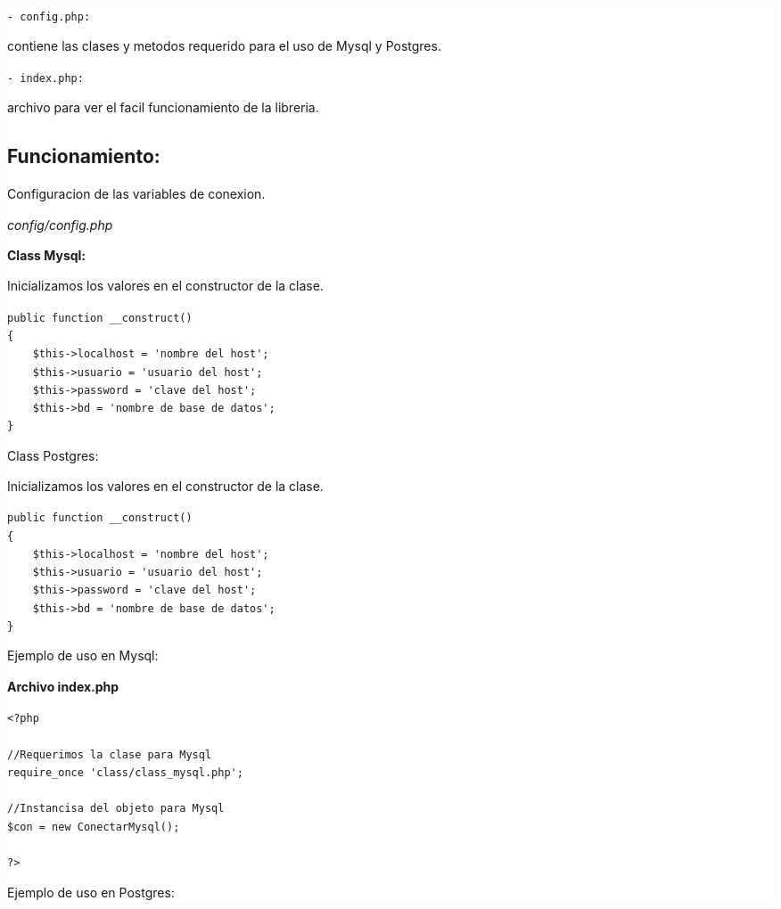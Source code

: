    - config.php:
contiene las clases y metodos requerido para el  uso de Mysql y Postgres.

    - index.php: 
archivo para ver el facil funcionamiento de la libreria.


## Funcionamiento:

Configuracion de las variables de conexion.

*config/config.php*
 
 **Class Mysql:**

 Inicializamos los valores en el  constructor de la clase.

    public function __construct()
    {  
        $this->localhost = 'nombre del host';
        $this->usuario = 'usuario del host';
        $this->password = 'clave del host';
        $this->bd = 'nombre de base de datos';
    }

Class Postgres:

 Inicializamos los valores en el  constructor de la clase.

    public function __construct()
    {  
        $this->localhost = 'nombre del host';
        $this->usuario = 'usuario del host';
        $this->password = 'clave del host';
        $this->bd = 'nombre de base de datos';
    }

Ejemplo de uso en Mysql:


**Archivo index.php**
```
<?php

//Requerimos la clase para Mysql
require_once 'class/class_mysql.php';

//Instancisa del objeto para Mysql
$con = new ConectarMysql();

?>

```


Ejemplo de uso en Postgres:

